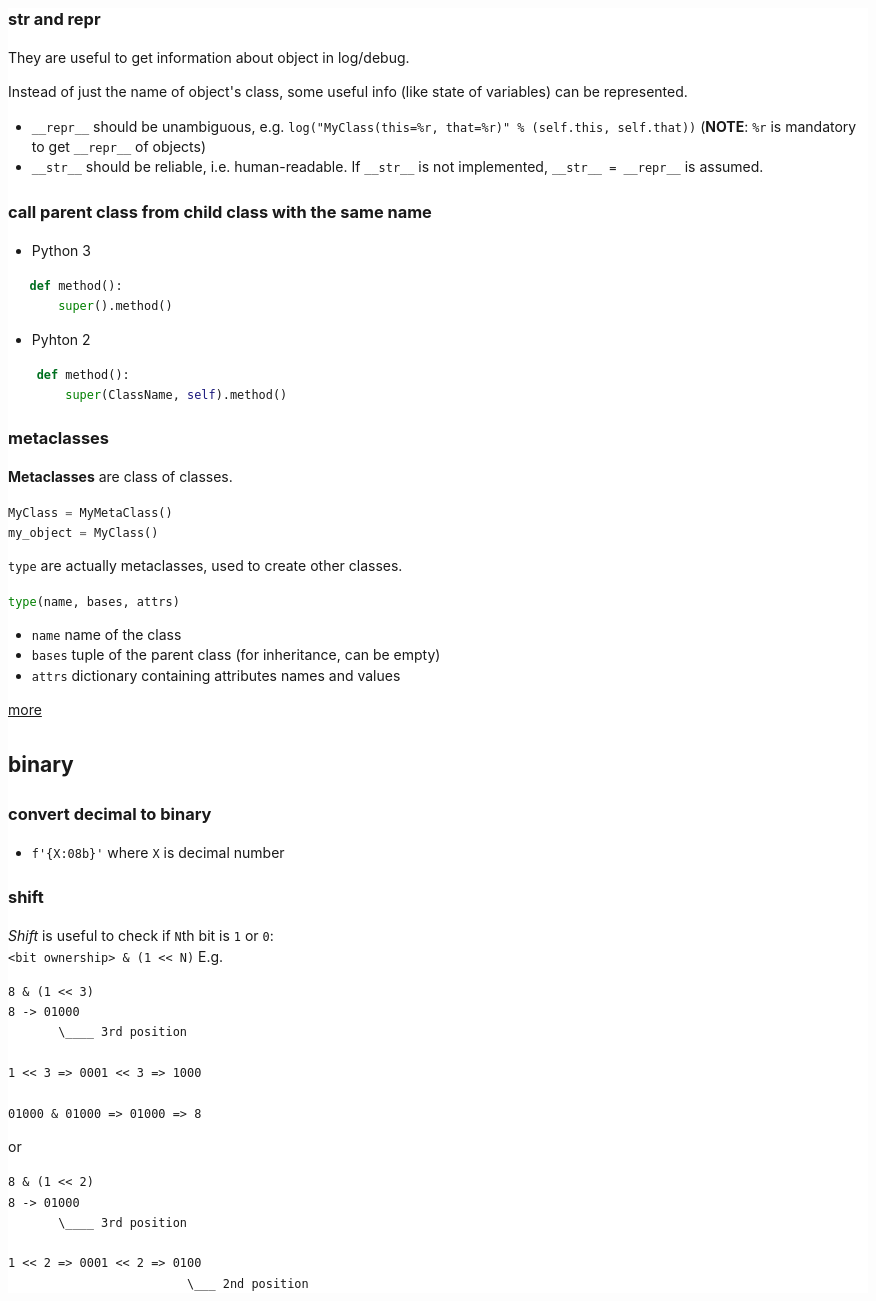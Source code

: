 ### __str__ and __repr__
They are useful to get information about object in log/debug.   

Instead of just the name of object's class, some useful info (like state of variables) can be represented.
* `__repr__` should be unambiguous, e.g. `log("MyClass(this=%r, that=%r)" % (self.this, self.that))` (**NOTE**: `%r` is mandatory to get `__repr__` of objects)
* `__str__` should be reliable, i.e. human-readable. If `__str__` is not implemented, `__str__ = __repr__` is assumed.

### call parent class from child class with the same name
* Python 3
```python
   def method():
       super().method()
```
* Pyhton 2
```python
    def method():
        super(ClassName, self).method()
```

### metaclasses
**Metaclasses** are class of classes.
```python
MyClass = MyMetaClass()
my_object = MyClass()
```
`type` are actually metaclasses, used to create other classes.

```python
type(name, bases, attrs)
```
* `name` name of the class
* `bases` tuple of the parent class (for inheritance, can be empty)
* `attrs` dictionary containing attributes names and values

[more](https://stackoverflow.com/questions/100003/what-are-metaclasses-in-python/6581949#6581949)

## binary

### convert decimal to binary
* `f'{X:08b}'` where `X` is decimal number

### shift
*Shift* is useful to check if `N`th bit is `1` or `0`:  
`<bit ownership> & (1 << N)`
E.g.  
```
8 & (1 << 3)  
8 -> 01000 
       \____ 3rd position

1 << 3 => 0001 << 3 => 1000

01000 & 01000 => 01000 => 8
```
or  
```
8 & (1 << 2)  
8 -> 01000 
       \____ 3rd position

1 << 2 => 0001 << 2 => 0100
                         \___ 2nd position
```
